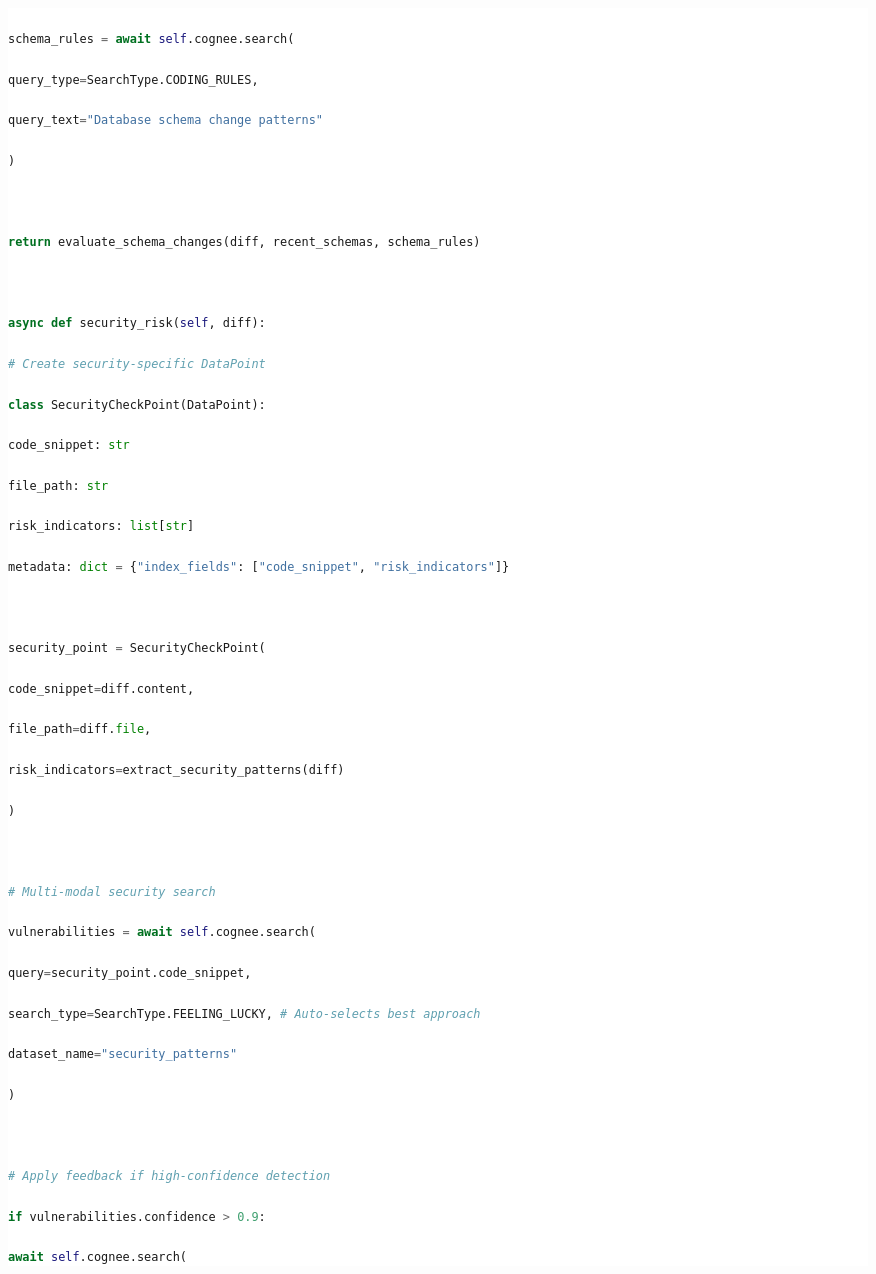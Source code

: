 ```python

schema_rules = await self.cognee.search(

query_type=SearchType.CODING_RULES,

query_text="Database schema change patterns"

)



return evaluate_schema_changes(diff, recent_schemas, schema_rules)



async def security_risk(self, diff):

# Create security-specific DataPoint

class SecurityCheckPoint(DataPoint):

code_snippet: str

file_path: str

risk_indicators: list[str]

metadata: dict = {"index_fields": ["code_snippet", "risk_indicators"]}



security_point = SecurityCheckPoint(

code_snippet=diff.content,

file_path=diff.file,

risk_indicators=extract_security_patterns(diff)

)



# Multi-modal security search

vulnerabilities = await self.cognee.search(

query=security_point.code_snippet,

search_type=SearchType.FEELING_LUCKY, # Auto-selects best approach

dataset_name="security_patterns"

)



# Apply feedback if high-confidence detection

if vulnerabilities.confidence > 0.9:

await self.cognee.search(

```